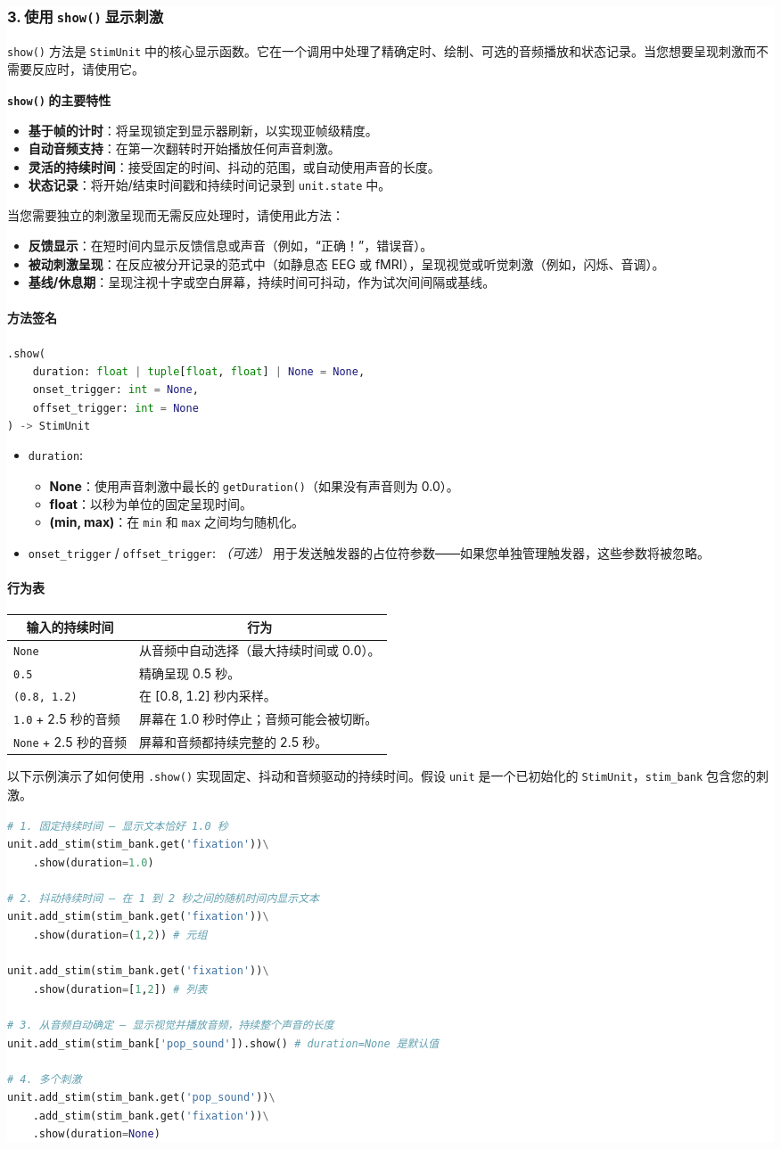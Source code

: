 ### 3. 使用 `show()` 显示刺激

`show()` 方法是 `StimUnit` 中的核心显示函数。它在一个调用中处理了精确定时、绘制、可选的音频播放和状态记录。当您想要呈现刺激而不需要反应时，请使用它。

**`show()` 的主要特性**
- **基于帧的计时**：将呈现锁定到显示器刷新，以实现亚帧级精度。
- **自动音频支持**：在第一次翻转时开始播放任何声音刺激。
- **灵活的持续时间**：接受固定的时间、抖动的范围，或自动使用声音的长度。
- **状态记录**：将开始/结束时间戳和持续时间记录到 `unit.state` 中。

当您需要独立的刺激呈现而无需反应处理时，请使用此方法：
- **反馈显示**：在短时间内显示反馈信息或声音（例如，“正确！”，错误音）。
- **被动刺激呈现**：在反应被分开记录的范式中（如静息态 EEG 或 fMRI），呈现视觉或听觉刺激（例如，闪烁、音调）。
- **基线/休息期**：呈现注视十字或空白屏幕，持续时间可抖动，作为试次间间隔或基线。

#### 方法签名

```python
.show(
    duration: float | tuple[float, float] | None = None,
    onset_trigger: int = None,
    offset_trigger: int = None
) -> StimUnit
```

- `duration`:
  - **None**：使用声音刺激中最长的 `getDuration()`（如果没有声音则为 0.0）。
  - **float**：以秒为单位的固定呈现时间。
  - **(min, max)**：在 `min` 和 `max` 之间均匀随机化。

- `onset_trigger` / `offset_trigger`: *（可选）* 用于发送触发器的占位符参数——如果您单独管理触发器，这些参数将被忽略。

#### 行为表

| 输入的持续时间 | 行为 |
| --- | --- |
| `None` | 从音频中自动选择（最大持续时间或 0.0）。 |
| `0.5` | 精确呈现 0.5 秒。 |
| `(0.8, 1.2)` | 在 [0.8, 1.2] 秒内采样。 |
| `1.0` + 2.5 秒的音频 | 屏幕在 1.0 秒时停止；音频可能会被切断。 |
| `None` + 2.5 秒的音频 | 屏幕和音频都持续完整的 2.5 秒。 |

以下示例演示了如何使用 `.show()` 实现固定、抖动和音频驱动的持续时间。假设 `unit` 是一个已初始化的 `StimUnit`，`stim_bank` 包含您的刺激。

```python
# 1. 固定持续时间 – 显示文本恰好 1.0 秒
unit.add_stim(stim_bank.get('fixation'))\
    .show(duration=1.0)

# 2. 抖动持续时间 – 在 1 到 2 秒之间的随机时间内显示文本
unit.add_stim(stim_bank.get('fixation'))\
    .show(duration=(1,2)) # 元组

unit.add_stim(stim_bank.get('fixation'))\
    .show(duration=[1,2]) # 列表

# 3. 从音频自动确定 – 显示视觉并播放音频，持续整个声音的长度
unit.add_stim(stim_bank['pop_sound']).show() # duration=None 是默认值

# 4. 多个刺激
unit.add_stim(stim_bank.get('pop_sound'))\
    .add_stim(stim_bank.get('fixation'))\
    .show(duration=None)
```
